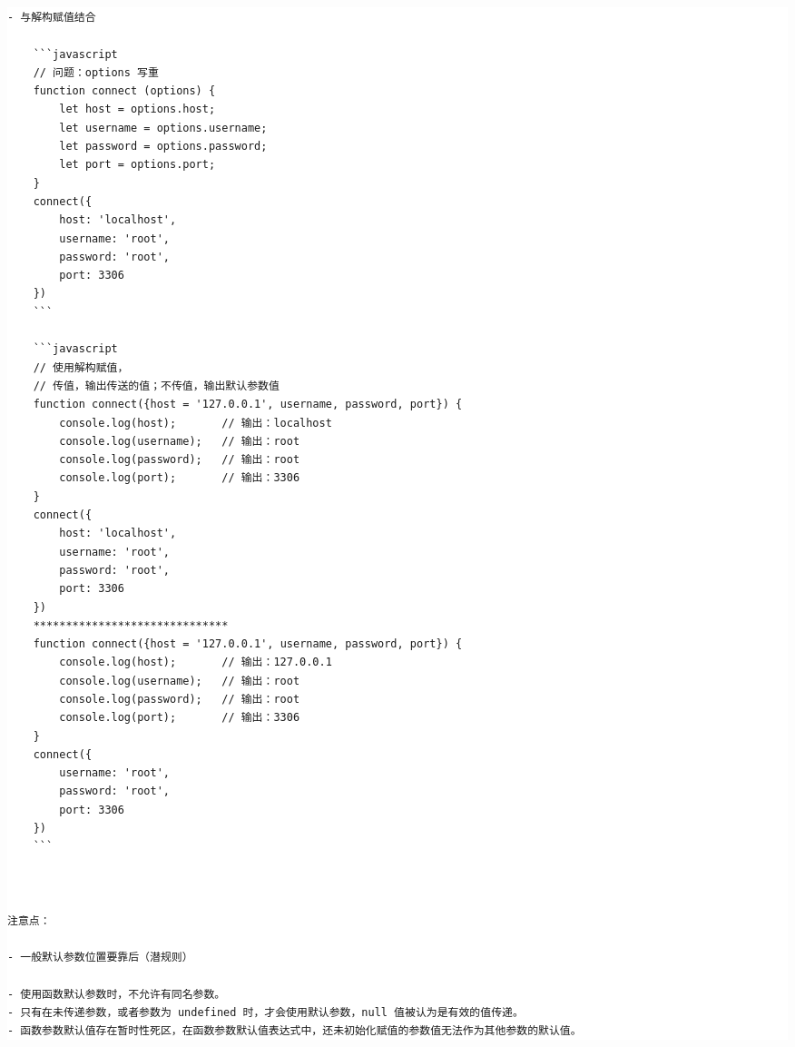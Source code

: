     - 与解构赋值结合

        ```javascript
        // 问题：options 写重
        function connect (options) {
            let host = options.host;
            let username = options.username;
            let password = options.password;
            let port = options.port;
        }
        connect({
            host: 'localhost',
            username: 'root',
            password: 'root',
            port: 3306
        })
        ```

        ```javascript
        // 使用解构赋值，
        // 传值，输出传送的值；不传值，输出默认参数值
        function connect({host = '127.0.0.1', username, password, port}) {
            console.log(host);       // 输出：localhost
            console.log(username);   // 输出：root
            console.log(password);   // 输出：root
            console.log(port);       // 输出：3306
        }
        connect({
            host: 'localhost',
            username: 'root',
            password: 'root',
            port: 3306
        })
        ******************************
        function connect({host = '127.0.0.1', username, password, port}) {
            console.log(host);       // 输出：127.0.0.1
            console.log(username);   // 输出：root
            console.log(password);   // 输出：root
            console.log(port);       // 输出：3306
        }
        connect({
            username: 'root',
            password: 'root',
            port: 3306
        })  
        ```

        

    注意点：

    - 一般默认参数位置要靠后（潜规则）

    - 使用函数默认参数时，不允许有同名参数。
    - 只有在未传递参数，或者参数为 undefined 时，才会使用默认参数，null 值被认为是有效的值传递。
    - 函数参数默认值存在暂时性死区，在函数参数默认值表达式中，还未初始化赋值的参数值无法作为其他参数的默认值。
